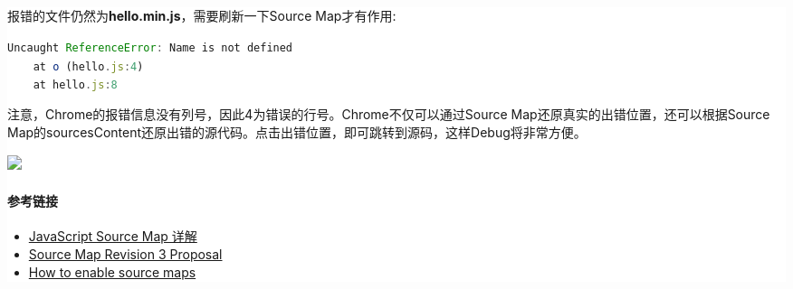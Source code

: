 报错的文件仍然为**hello.min.js**，需要刷新一下Source Map才有作用:

```js
Uncaught ReferenceError: Name is not defined
    at o (hello.js:4)
    at hello.js:8
```

注意，Chrome的报错信息没有列号，因此4为错误的行号。Chrome不仅可以通过Source Map还原真实的出错位置，还可以根据Source Map的sourcesContent还原出错的源代码。点击出错位置，即可跳转到源码，这样Debug将非常方便。


<div style="text-align: left;">
<img style="width:40%;" src="sourcemap-tutorial/chrome-sourcemap4.png" />
</div>


#### 参考链接
- [JavaScript Source Map 详解](http://www.ruanyifeng.com/blog/2013/01/javascript_source_map.html)
- [Source Map Revision 3 Proposal](https://docs.google.com/document/d/1U1RGAehQwRypUTovF1KRlpiOFze0b-_2gc6fAH0KY0k/edit)
- [How to enable source maps](https://gist.github.com/jakebellacera/336c4982194bcb02ef8a)







